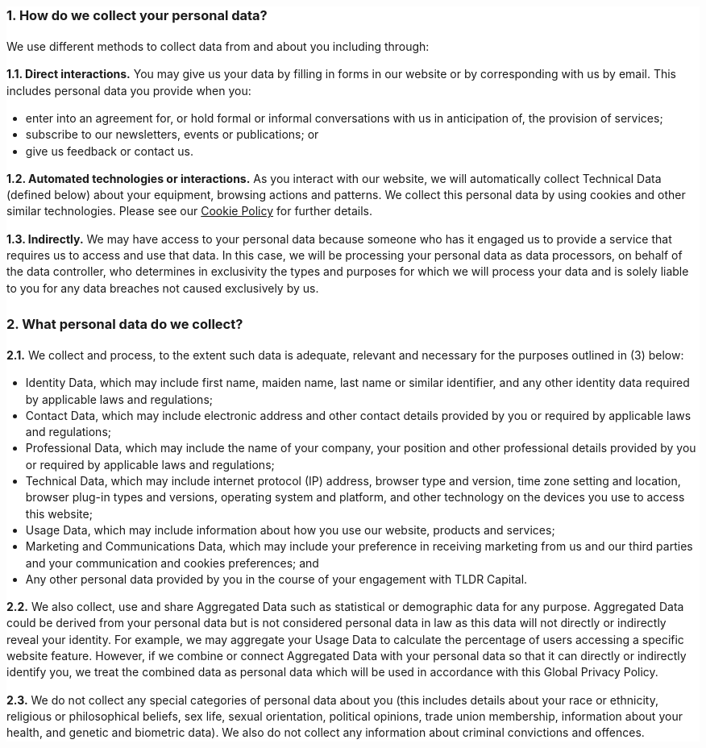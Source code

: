 
### 1. How do we collect your personal data?

We use different methods to collect data from and about you including through:

**1.1. Direct interactions.** You may give us your data by filling in forms in our website or by corresponding with us by email. This includes personal data you provide when you:
 * enter into an agreement for, or hold formal or informal conversations with us in anticipation of, the provision of services;
 * subscribe to our newsletters, events or publications; or
 * give us feedback or contact us.

**1.2. Automated technologies or interactions.** As you interact with our website, we will automatically collect Technical Data (defined below) about your equipment, browsing actions and patterns. We collect this personal data by using cookies and other similar technologies. Please see our [Cookie Policy](/cookie_policy) for further details.

**1.3. Indirectly.** We may have access to your personal data because someone who has it engaged us to provide a service that requires us to access and use that data. In this case, we will be processing your personal data as data processors, on behalf of the data controller, who determines in exclusivity the types and purposes for which we will process your data and is solely liable to you for any data breaches not caused exclusively by us.


### 2. What personal data do we collect?

**2.1.** We collect and process, to the extent such data is adequate, relevant and necessary for the purposes outlined in (3) below:
 * Identity Data, which may include first name, maiden name, last name or similar identifier, and any other identity data required by applicable laws and regulations;
 * Contact Data, which may include electronic address and other contact details provided by you or required by applicable laws and regulations;
 * Professional Data, which may include the name of your company, your position and other professional details provided by you or required by applicable laws and regulations;
 * Technical Data, which may include internet protocol (IP) address, browser type and version, time zone setting and location, browser plug-in types and versions, operating system and platform, and other technology on the devices you use to access this website;
 * Usage Data, which may include information about how you use our website, products and services;
 * Marketing and Communications Data, which may include your preference in receiving marketing from us and our third parties and your communication and cookies preferences; and
 * Any other personal data provided by you in the course of your engagement with TLDR Capital.

**2.2.** We also collect, use and share Aggregated Data such as statistical or demographic data for any purpose. Aggregated Data could be derived from your personal data but is not considered personal data in law as this data will not directly or indirectly reveal your identity. For example, we may aggregate your Usage Data to calculate the percentage of users accessing a specific website feature. However, if we combine or connect Aggregated Data with your personal data so that it can directly or indirectly identify you, we treat the combined data as personal data which will be used in accordance with this Global Privacy Policy.

**2.3.** We do not collect any special categories of personal data about you (this includes details about your race or ethnicity, religious or philosophical beliefs, sex life, sexual orientation, political opinions, trade union membership, information about your health, and genetic and biometric data). We also do not collect any information about criminal convictions and offences.
